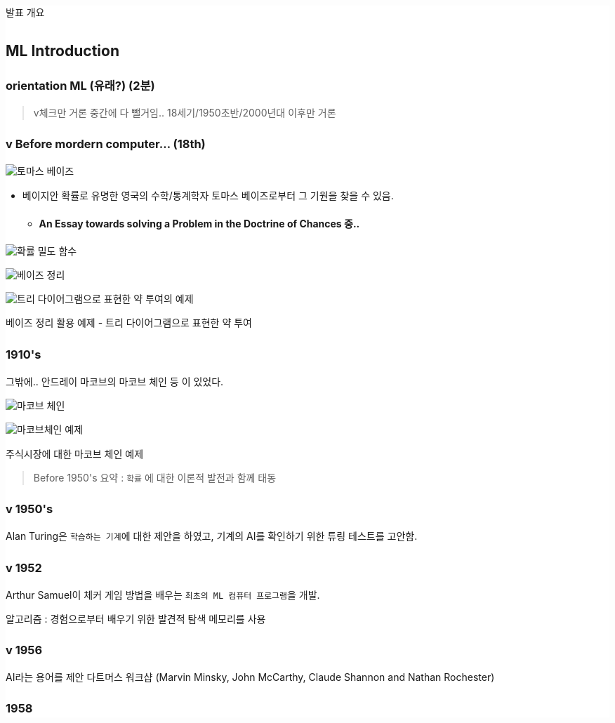 

발표 개요

## ML Introduction

### orientation ML (유래?) (2분) 

> v체크만 거론 중간에 다 뺄거임.. 18세기/1950초반/2000년대 이후만 거론

### v Before mordern computer… (18th)

![토마스 베이즈](/Users/hw/CodeSquard/ios_swift/Article/WWDC/images/Thomas_Bayes.png)

- 베이지안 확률로 유명한 영국의 수학/통계학자 토마스 베이즈로부터 그 기원을 찾을 수 있음.

  - #### An Essay towards solving a Problem in the Doctrine of Chances 중..

![확률 밀도 함수](https://wikimedia.org/api/rest_v1/media/math/render/svg/a22c9106c956f5a0ec96189440fecb9bbb575aad)

![베이즈 정리](./images/조건부확률.png)

![트리 다이어그램으로 표현한 약 투여의 예제 ](./images/트리다이어그램-조건부확률예.png)

베이즈 정리 활용 예제 - 트리 다이어그램으로 표현한 약 투여

### 1910's

그밖에.. 안드레이 마코브의 마코브 체인 등 이 있었다.

![마코브 체인](https://upload.wikimedia.org/wikipedia/commons/thumb/2/2b/Markovkate_01.svg/440px-Markovkate_01.svg.png)

![마코브체인 예제](https://upload.wikimedia.org/wikipedia/commons/thumb/9/95/Finance_Markov_chain_example_state_space.svg/800px-Finance_Markov_chain_example_state_space.svg.png)

주식시장에 대한 마코브 체인 예제

> Before 1950's 요약 : `확률` 에 대한 이론적 발전과 함께 태동



### v 1950's

Alan Turing은 `학습하는 기계`에 대한 제안을 하였고, 기계의 AI를 확인하기 위한 튜링 테스트를 고안함.

### v 1952

Arthur Samuel이 체커 게임 방법을 배우는 `최초의 ML 컴퓨터 프로그램`을 개발. 

알고리즘 : 경험으로부터 배우기 위한 발견적 탐색 메모리를 사용

### v 1956

AI라는 용어를 제안 다트머스 워크샵 (Marvin Minsky, John McCarthy, Claude Shannon and Nathan Rochester)

### 1958 
